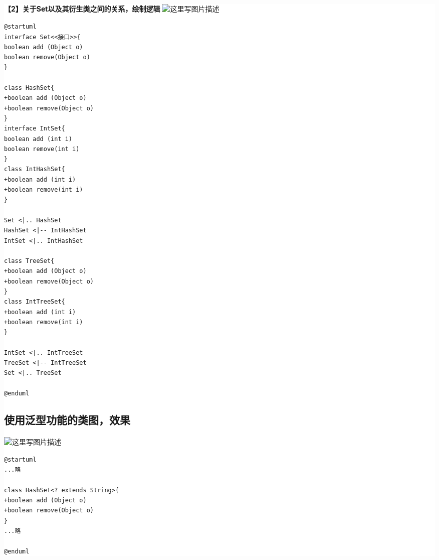 **【2】关于Set以及其衍生类之间的关系，绘制逻辑**
![这里写图片描述](https://img-blog.csdn.net/20180621223529919?watermark/2/text/aHR0cHM6Ly9ibG9nLmNzZG4ubmV0L3UwMTI4MjcyMDU=/font/5a6L5L2T/fontsize/400/fill/I0JBQkFCMA==/dissolve/70)
```
@startuml
interface Set<<接口>>{
boolean add (Object o)
boolean remove(Object o)
}

class HashSet{
+boolean add (Object o)
+boolean remove(Object o)
}
interface IntSet{
boolean add (int i)
boolean remove(int i)
}
class IntHashSet{
+boolean add (int i)
+boolean remove(int i)
}

Set <|.. HashSet
HashSet <|-- IntHashSet
IntSet <|.. IntHashSet

class TreeSet{
+boolean add (Object o)
+boolean remove(Object o)
}
class IntTreeSet{
+boolean add (int i)
+boolean remove(int i)
}

IntSet <|.. IntTreeSet
TreeSet <|-- IntTreeSet
Set <|.. TreeSet

@enduml
```

## 使用泛型功能的类图，效果

![这里写图片描述](https://img-blog.csdn.net/20180621224350392?watermark/2/text/aHR0cHM6Ly9ibG9nLmNzZG4ubmV0L3UwMTI4MjcyMDU=/font/5a6L5L2T/fontsize/400/fill/I0JBQkFCMA==/dissolve/70)

```
@startuml
...略

class HashSet<? extends String>{
+boolean add (Object o)
+boolean remove(Object o)
}
...略

@enduml
```
